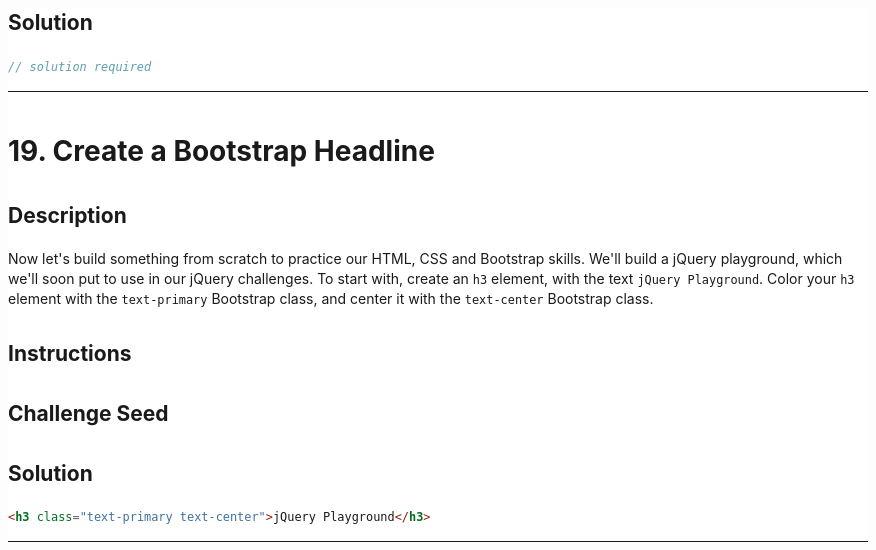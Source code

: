 </div>



</section>

## Solution
<section id='solution'>

```js
// solution required
```
</section>
<hr>

# 19. Create a Bootstrap Headline

## Description
<section id='description'>
Now let's build something from scratch to practice our HTML, CSS and Bootstrap skills.
We'll build a jQuery playground, which we'll soon put to use in our jQuery challenges.
To start with, create an <code>h3</code> element, with the text <code>jQuery Playground</code>.
Color your <code>h3</code> element with the <code>text-primary</code> Bootstrap class, and center it with the <code>text-center</code> Bootstrap class.
</section>

## Instructions
<section id='instructions'>

</section>



## Challenge Seed
<section id='challengeSeed'>

<div id='html-seed'>

```html

```

</div>

</section>

## Solution
<section id='solution'>

```html
<h3 class="text-primary text-center">jQuery Playground</h3>
```

</section>
<hr>
